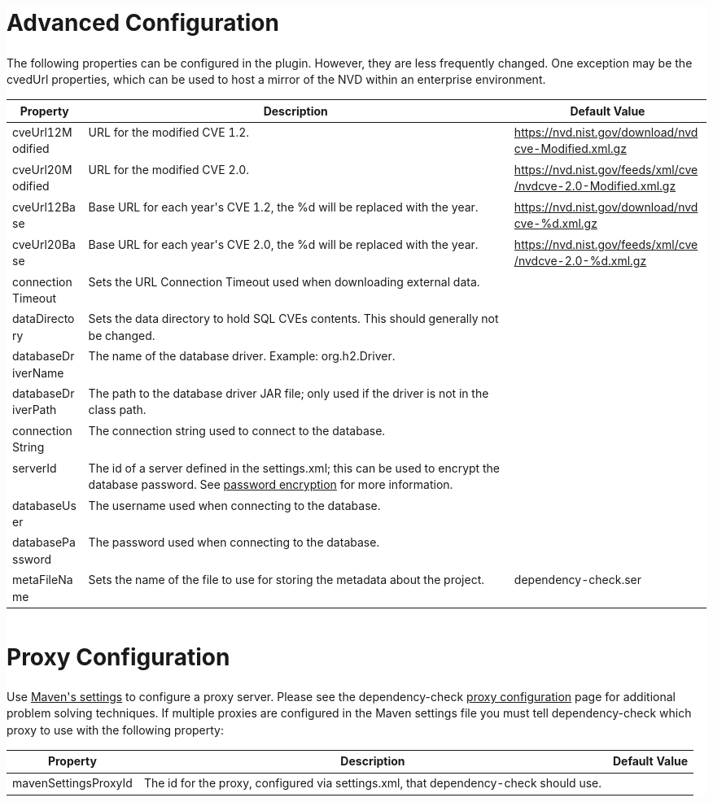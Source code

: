 Advanced Configuration
====================
The following properties can be configured in the plugin. However, they are less frequently changed. One exception
may be the cvedUrl properties, which can be used to host a mirror of the NVD within an enterprise environment.

Property             | Description                                                                                 | Default Value
---------------------|---------------------------------------------------------------------------------------------|------------------
cveUrl12Modified     | URL for the modified CVE 1.2.                                                               | https://nvd.nist.gov/download/nvdcve-Modified.xml.gz
cveUrl20Modified     | URL for the modified CVE 2.0.                                                               | https://nvd.nist.gov/feeds/xml/cve/nvdcve-2.0-Modified.xml.gz
cveUrl12Base         | Base URL for each year's CVE 1.2, the %d will be replaced with the year.                    | https://nvd.nist.gov/download/nvdcve-%d.xml.gz
cveUrl20Base         | Base URL for each year's CVE 2.0, the %d will be replaced with the year.                    | https://nvd.nist.gov/feeds/xml/cve/nvdcve-2.0-%d.xml.gz
connectionTimeout    | Sets the URL Connection Timeout used when downloading external data.                        | &nbsp;
dataDirectory        | Sets the data directory to hold SQL CVEs contents. This should generally not be changed.    | &nbsp;
databaseDriverName   | The name of the database driver. Example: org.h2.Driver.                                    | &nbsp;
databaseDriverPath   | The path to the database driver JAR file; only used if the driver is not in the class path. | &nbsp;
connectionString     | The connection string used to connect to the database.                                      | &nbsp;
serverId             | The id of a server defined in the settings.xml; this can be used to encrypt the database password. See [password encryption](http://maven.apache.org/guides/mini/guide-encryption.html) for more information. | &nbsp;
databaseUser         | The username used when connecting to the database.                                          | &nbsp;
databasePassword     | The password used when connecting to the database.                                          | &nbsp;
metaFileName         | Sets the name of the file to use for storing the metadata about the project.                | dependency-check.ser

Proxy Configuration
====================
Use [Maven's settings](https://maven.apache.org/settings.html#Proxies) to configure a proxy server. Please see the
dependency-check [proxy configuration](../data/proxy.html) page for additional problem solving techniques. If multiple proxies
are configured in the Maven settings file you must tell dependency-check which proxy to use with the following property:

Property             | Description                                                                          | Default Value
---------------------|--------------------------------------------------------------------------------------|------------------
mavenSettingsProxyId | The id for the proxy, configured via settings.xml, that dependency-check should use. | &nbsp;

